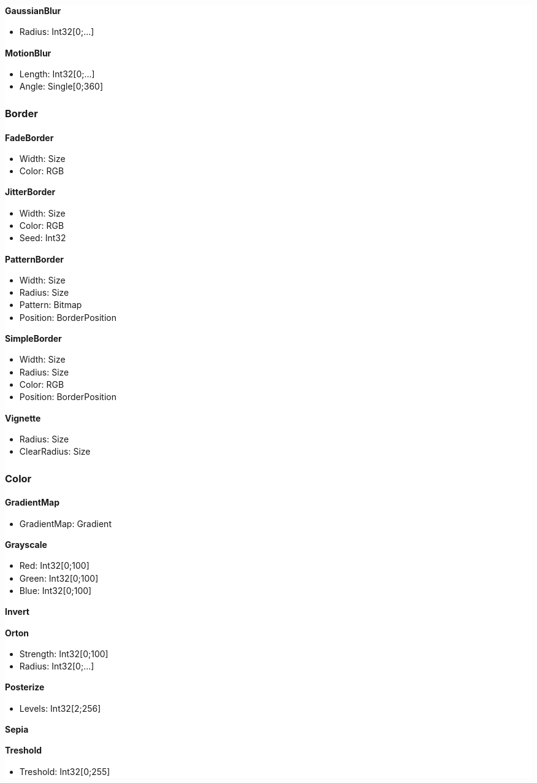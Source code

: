 **GaussianBlur**
- Radius: Int32[0;...]

**MotionBlur**
- Length: Int32[0;...]
- Angle: Single[0;360]

### Border

**FadeBorder**
- Width: Size
- Color: RGB

**JitterBorder**
- Width: Size
- Color: RGB
- Seed: Int32

**PatternBorder**
- Width: Size
- Radius: Size
- Pattern: Bitmap
- Position: BorderPosition

**SimpleBorder**
- Width: Size
- Radius: Size
- Color: RGB
- Position: BorderPosition

**Vignette**
- Radius: Size
- ClearRadius: Size

### Color

**GradientMap**
- GradientMap: Gradient

**Grayscale**
- Red: Int32[0;100]
- Green: Int32[0;100]
- Blue: Int32[0;100]

**Invert**

**Orton**
- Strength: Int32[0;100]
- Radius: Int32[0;...]

**Posterize**
- Levels: Int32[2;256]

**Sepia**

**Treshold**
- Treshold: Int32[0;255]
